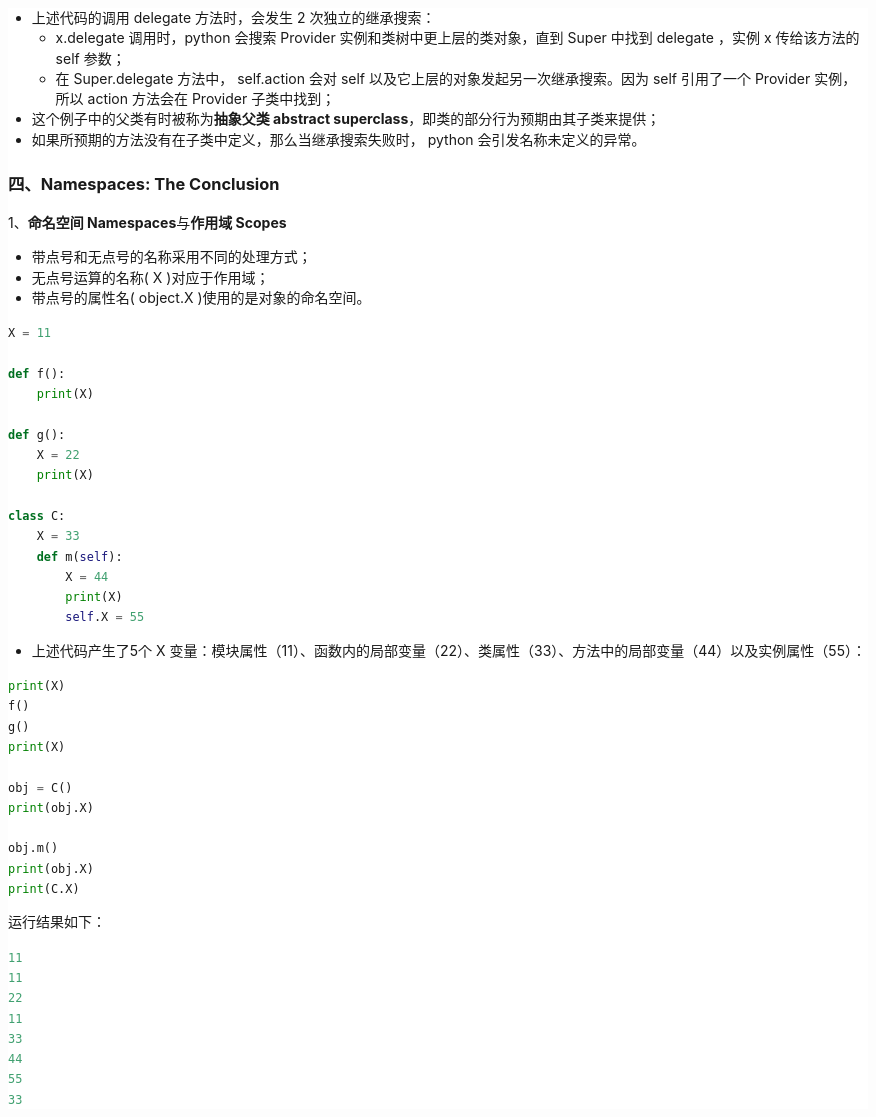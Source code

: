 - 上述代码的调用 delegate 方法时，会发生 2 次独立的继承搜索：
    - x.delegate 调用时，python 会搜索 Provider 实例和类树中更上层的类对象，直到 Super 中找到 delegate ，实例 x 传给该方法的 self 参数；
    - 在 Super.delegate 方法中， self.action 会对 self 以及它上层的对象发起另一次继承搜索。因为 self 引用了一个 Provider 实例，所以 action 方法会在 Provider 子类中找到；
- 这个例子中的父类有时被称为**抽象父类 abstract superclass**，即类的部分行为预期由其子类来提供；
- 如果所预期的方法没有在子类中定义，那么当继承搜索失败时， python 会引发名称未定义的异常。


### 四、Namespaces: The Conclusion
1、**命名空间 Namespaces**与**作用域 Scopes**
- 带点号和无点号的名称采用不同的处理方式；
- 无点号运算的名称( X )对应于作用域；
- 带点号的属性名( object.X )使用的是对象的命名空间。

``` python
X = 11

def f():
    print(X)

def g():
    X = 22
    print(X)

class C:
    X = 33
    def m(self):
        X = 44
        print(X)
        self.X = 55
```

- 上述代码产生了5个 X 变量：模块属性（11）、函数内的局部变量（22）、类属性（33）、方法中的局部变量（44）以及实例属性（55）：

``` python
print(X)
f()
g()
print(X)

obj = C()
print(obj.X)

obj.m()
print(obj.X)
print(C.X)
```

运行结果如下：

``` python
11
11
22
11
33
44
55
33
```

